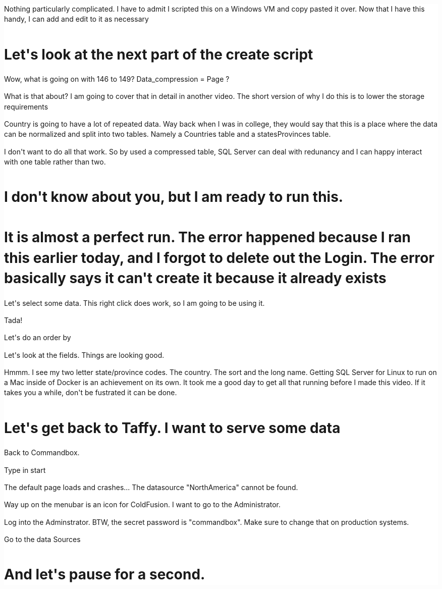 Nothing particularly complicated. I have to admit I scripted this on a Windows VM and copy pasted it over. Now that I have this handy, I can add and edit to it as necessary

# Let's look at the next part of the create script

Wow, what is going on with 146 to 149? Data_compression = Page ?

What is that about? I am going to cover that in detail in another video. The short version of why I do this is to lower the storage requirements

Country is going to have a lot of repeated data. Way back when I was in college, they would say that this is a place where the data can be normalized and split into two tables. Namely a Countries table and a statesProvinces table. 

I don't want to do all that work. So by used a compressed table, SQL Server can deal with redunancy and I can happy interact with one table rather than two. 

# I don't know about you, but I am ready to run this.

# It is almost a perfect run. The error happened because I ran this earlier today, and I forgot to delete out the Login. The error basically says it can't create it because it already exists


Let's select some data. This right click does work, so I am going to be using it.

Tada!

Let's do an order by

Let's look at the fields. Things are looking good.

Hmmm. I see my two letter state/province codes. The country. The sort and the long name. Getting SQL Server for Linux to run on a Mac inside of Docker is an achievement on its own. It took me a good day to get all that running before I made this video. If it takes you a while, don't be fustrated it can be done.


# Let's get back to Taffy. I want to serve some data

Back to Commandbox.

Type in start

The default page loads and crashes... The datasource "NorthAmerica" cannot be found.

Way up on the menubar is an icon for ColdFusion. I want to go to the Administrator.

Log into the Adminstrator. BTW, the secret password is "commandbox". Make sure to change that on production systems.

Go to the data Sources

# And let's pause for a second. 
